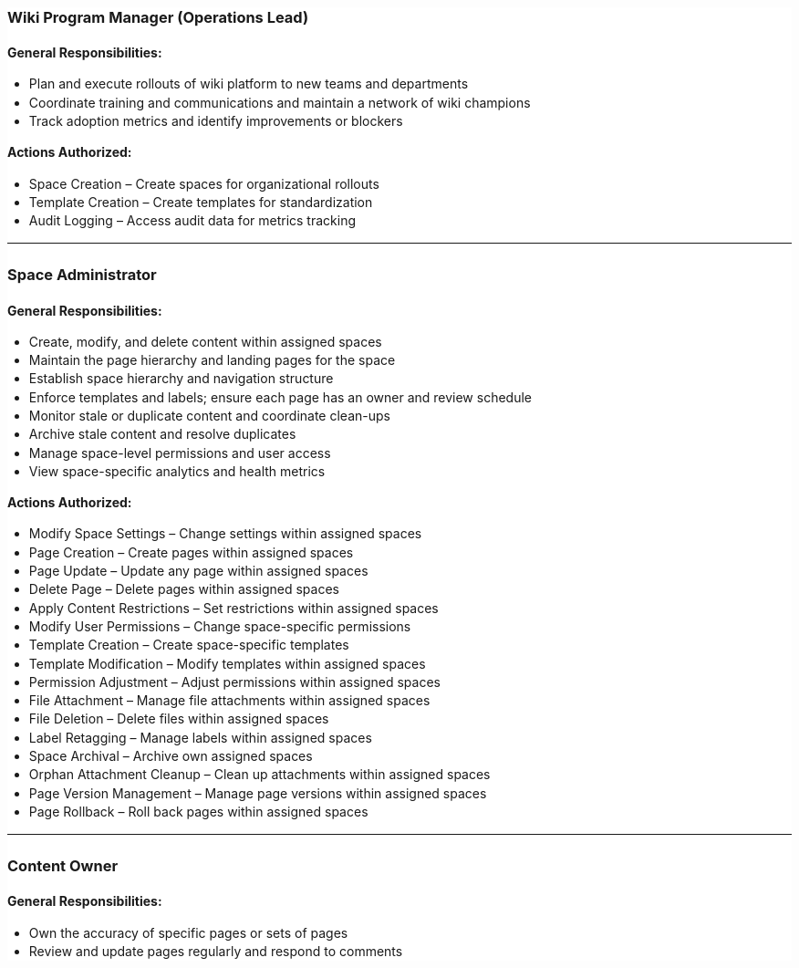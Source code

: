 
### Wiki Program Manager (Operations Lead)

**General Responsibilities:**
- Plan and execute rollouts of wiki platform to new teams and departments  
- Coordinate training and communications and maintain a network of wiki champions  
- Track adoption metrics and identify improvements or blockers  

**Actions Authorized:**
- Space Creation – Create spaces for organizational rollouts  
- Template Creation – Create templates for standardization  
- Audit Logging – Access audit data for metrics tracking  

---

### Space Administrator

**General Responsibilities:**
- Create, modify, and delete content within assigned spaces  
- Maintain the page hierarchy and landing pages for the space  
- Establish space hierarchy and navigation structure  
- Enforce templates and labels; ensure each page has an owner and review schedule  
- Monitor stale or duplicate content and coordinate clean-ups  
- Archive stale content and resolve duplicates  
- Manage space-level permissions and user access  
- View space-specific analytics and health metrics  

**Actions Authorized:**
- Modify Space Settings – Change settings within assigned spaces  
- Page Creation – Create pages within assigned spaces  
- Page Update – Update any page within assigned spaces  
- Delete Page – Delete pages within assigned spaces  
- Apply Content Restrictions – Set restrictions within assigned spaces  
- Modify User Permissions – Change space-specific permissions  
- Template Creation – Create space-specific templates  
- Template Modification – Modify templates within assigned spaces  
- Permission Adjustment – Adjust permissions within assigned spaces  
- File Attachment – Manage file attachments within assigned spaces  
- File Deletion – Delete files within assigned spaces  
- Label Retagging – Manage labels within assigned spaces  
- Space Archival – Archive own assigned spaces  
- Orphan Attachment Cleanup – Clean up attachments within assigned spaces  
- Page Version Management – Manage page versions within assigned spaces  
- Page Rollback – Roll back pages within assigned spaces  

---

### Content Owner

**General Responsibilities:**
- Own the accuracy of specific pages or sets of pages  
- Review and update pages regularly and respond to comments  
